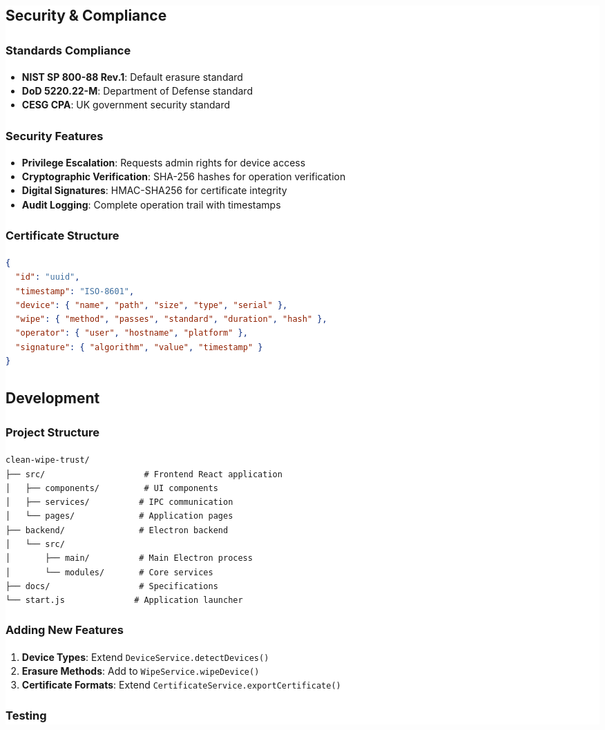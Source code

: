 ## Security & Compliance

### Standards Compliance
- **NIST SP 800-88 Rev.1**: Default erasure standard
- **DoD 5220.22-M**: Department of Defense standard
- **CESG CPA**: UK government security standard

### Security Features
- **Privilege Escalation**: Requests admin rights for device access
- **Cryptographic Verification**: SHA-256 hashes for operation verification
- **Digital Signatures**: HMAC-SHA256 for certificate integrity
- **Audit Logging**: Complete operation trail with timestamps

### Certificate Structure
```json
{
  "id": "uuid",
  "timestamp": "ISO-8601",
  "device": { "name", "path", "size", "type", "serial" },
  "wipe": { "method", "passes", "standard", "duration", "hash" },
  "operator": { "user", "hostname", "platform" },
  "signature": { "algorithm", "value", "timestamp" }
}
```

## Development

### Project Structure
```
clean-wipe-trust/
├── src/                    # Frontend React application
│   ├── components/         # UI components
│   ├── services/          # IPC communication
│   └── pages/             # Application pages
├── backend/               # Electron backend
│   └── src/
│       ├── main/          # Main Electron process
│       └── modules/       # Core services
├── docs/                  # Specifications
└── start.js              # Application launcher
```

### Adding New Features

1. **Device Types**: Extend `DeviceService.detectDevices()`
2. **Erasure Methods**: Add to `WipeService.wipeDevice()`
3. **Certificate Formats**: Extend `CertificateService.exportCertificate()`

### Testing
